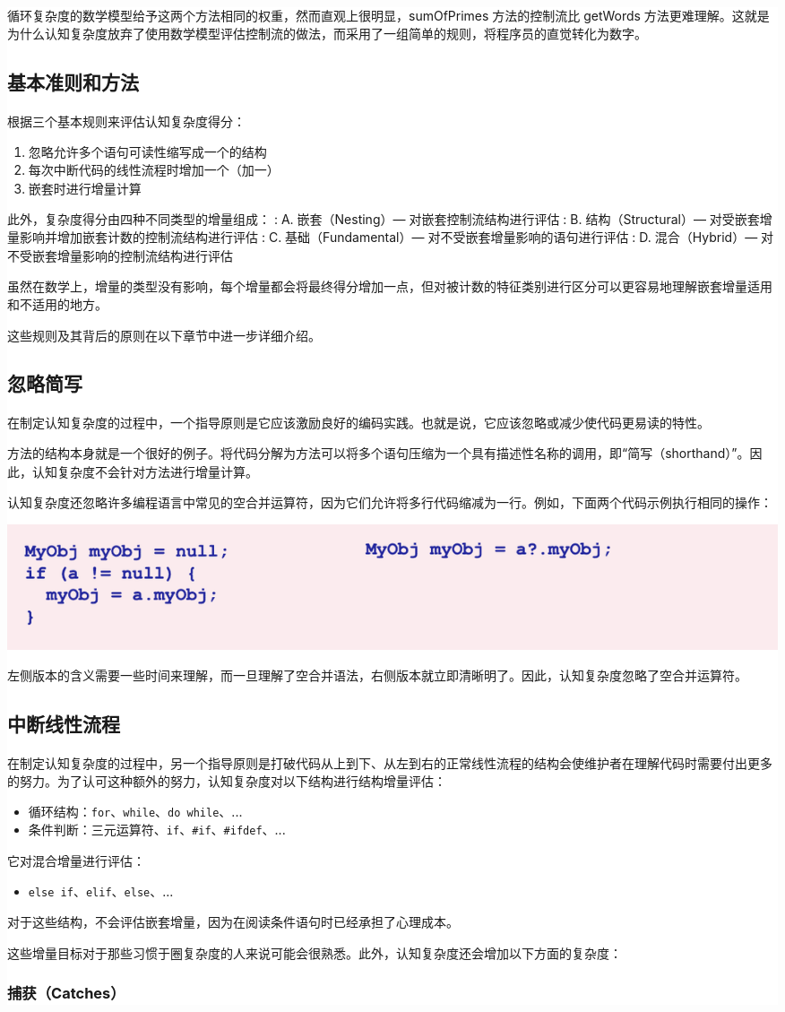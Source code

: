 循环复杂度的数学模型给予这两个方法相同的权重，然而直观上很明显，sumOfPrimes 方法的控制流比 getWords 方法更难理解。这就是为什么认知复杂度放弃了使用数学模型评估控制流的做法，而采用了一组简单的规则，将程序员的直觉转化为数字。

## 基本准则和方法

根据三个基本规则来评估认知复杂度得分：

1. 忽略允许多个语句可读性缩写成一个的结构
2. 每次中断代码的线性流程时增加一个（加一）
3. 嵌套时进行增量计算

此外，复杂度得分由四种不同类型的增量组成：
: A. 嵌套（Nesting）— 对嵌套控制流结构进行评估
: B. 结构（Structural）— 对受嵌套增量影响并增加嵌套计数的控制流结构进行评估
: C. 基础（Fundamental）— 对不受嵌套增量影响的语句进行评估
: D. 混合（Hybrid）— 对不受嵌套增量影响的控制流结构进行评估

虽然在数学上，增量的类型没有影响，每个增量都会将最终得分增加一点，但对被计数的特征类别进行区分可以更容易地理解嵌套增量适用和不适用的地方。

这些规则及其背后的原则在以下章节中进一步详细介绍。

## 忽略简写

在制定认知复杂度的过程中，一个指导原则是它应该激励良好的编码实践。也就是说，它应该忽略或减少使代码更易读的特性。

方法的结构本身就是一个很好的例子。将代码分解为方法可以将多个语句压缩为一个具有描述性名称的调用，即“简写（shorthand）”。因此，认知复杂度不会针对方法进行增量计算。

认知复杂度还忽略许多编程语言中常见的空合并运算符，因为它们允许将多行代码缩减为一行。例如，下面两个代码示例执行相同的操作：

![ignore shorthand](images/23_1696826535.png)

左侧版本的含义需要一些时间来理解，而一旦理解了空合并语法，右侧版本就立即清晰明了。因此，认知复杂度忽略了空合并运算符。

## 中断线性流程

在制定认知复杂度的过程中，另一个指导原则是打破代码从上到下、从左到右的正常线性流程的结构会使维护者在理解代码时需要付出更多的努力。为了认可这种额外的努力，认知复杂度对以下结构进行结构增量评估：

- 循环结构：`for`、`while`、`do while`、...
- 条件判断：三元运算符、`if`、`#if`、`#ifdef`、...

它对混合增量进行评估：

- `else if`、`elif`、`else`、...

对于这些结构，不会评估嵌套增量，因为在阅读条件语句时已经承担了心理成本。

这些增量目标对于那些习惯于圈复杂度的人来说可能会很熟悉。此外，认知复杂度还会增加以下方面的复杂度：

### 捕获（Catches）
